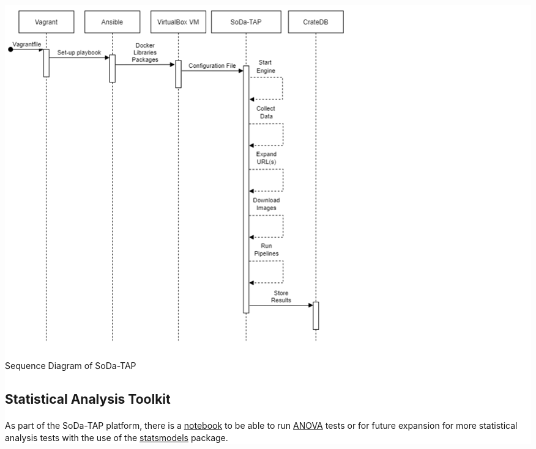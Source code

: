   ![Image title](../assets/images/sequence-diagram.png)
  <figcaption>Sequence Diagram of SoDa-TAP</figcaption>
</figure>

[^1]: Make sure that you have an already created CSV in the "unprocessed" folder, so that the connector is able to be initialized.
[^2]: At the start of the automatic deployment of the environment, the tweets will be already available in the csvTweets topic, ready to be consumed by the spark project in the JupyterLab notebook.

## Statistical Analysis Toolkit

As part of the SoDa-TAP platform, there is a [notebook] to be able to run [ANOVA] tests or for future expansion for more statistical analysis tests with the use of the [statsmodels] package.

<figure markdown>

  [JupyterLab]: https://github.com/cande1gut/SoDa-TAP
  [APIs]: https://github.com/cande1gut/apis
  [Visualizations]: https://github.com/cande1gut/cecn-visualizations
  [APIs]: https://github.com/cande1gut/apis
  [Visualizations]: https://github.com/cande1gut/cecn-visualizations
  [Vagrant]: https://www.vagrantup.com/
  [Virtualbox]: https://www.virtualbox.org/
  [notebook]: https://github.com/cande1gut/SoDa-TAP/blob/main/notebooks/StatisticalToolkit.ipynb
  [ANOVA]: https://www.simplypsychology.org/anova.html
  [statsmodels]: https://www.statsmodels.org/stable/index.html
  [notebook]: https://github.com/cande1gut/SoDa-TAP/blob/main/notebooks/UserClustering.ipynb
  [script]: https://github.com/cande1gut/SoDa-TAP/blob/main/notebooks/UsersClusteringScript.py
  [GloVe]: https://nlp.stanford.edu/projects/glove/
  [agglomerative clustering]: https://scikit-learn.org/stable/modules/generated/sklearn.cluster.AgglomerativeClustering.html